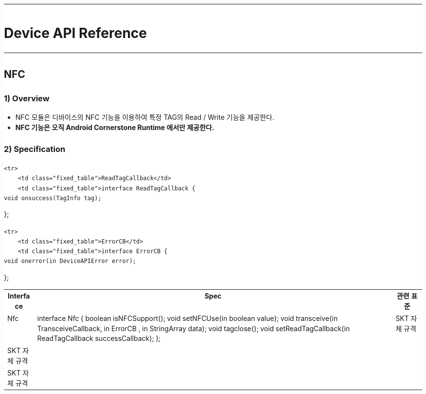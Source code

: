 

----------

# Device API Reference 

----------

## NFC  

### 1) Overview

- NFC 모듈은 디바이스의 NFC 기능을 이용하여 특정 TAG의 Read / Write 기능을 제공한다. 
- **NFC 기능은 오직 Android Cornerstone Runtime 에서만 제공한다.** 

### 2) Specification

<table class="table table-bordered">
	<tr>
		<th class="fixed_table">Interface</th>
		<th class="fixed_table">Spec</th>
		<th>관련 표준</th>
	</tr>
	<tr>
		<td class="fixed_table">Nfc</td>
		<td class="fixed_table">interface Nfc {
	boolean isNFCSupport();
	void setNFCUse(in boolean value);
	void transceive(in TransceiveCallback, in ErrorCB , in StringArray data);
	void tagclose();
	void setReadTagCallback(in ReadTagCallback successCallback);
};
		</td>
		<td>SKT 자체 규격</td>
	</tr>

	<tr>
		<td class="fixed_table">ReadTagCallback</td>
		<td class="fixed_table">interface ReadTagCallback {
	void onsuccess(TagInfo tag);
};
		</td>
		<td>SKT 자체 규격</td>
	</tr>

	<tr>
		<td class="fixed_table">ErrorCB</td>
		<td class="fixed_table">interface ErrorCB {
	void onerror(in DeviceAPIError error);
};
		</td>
		<td>SKT 자체 규격</td>
	</tr>
